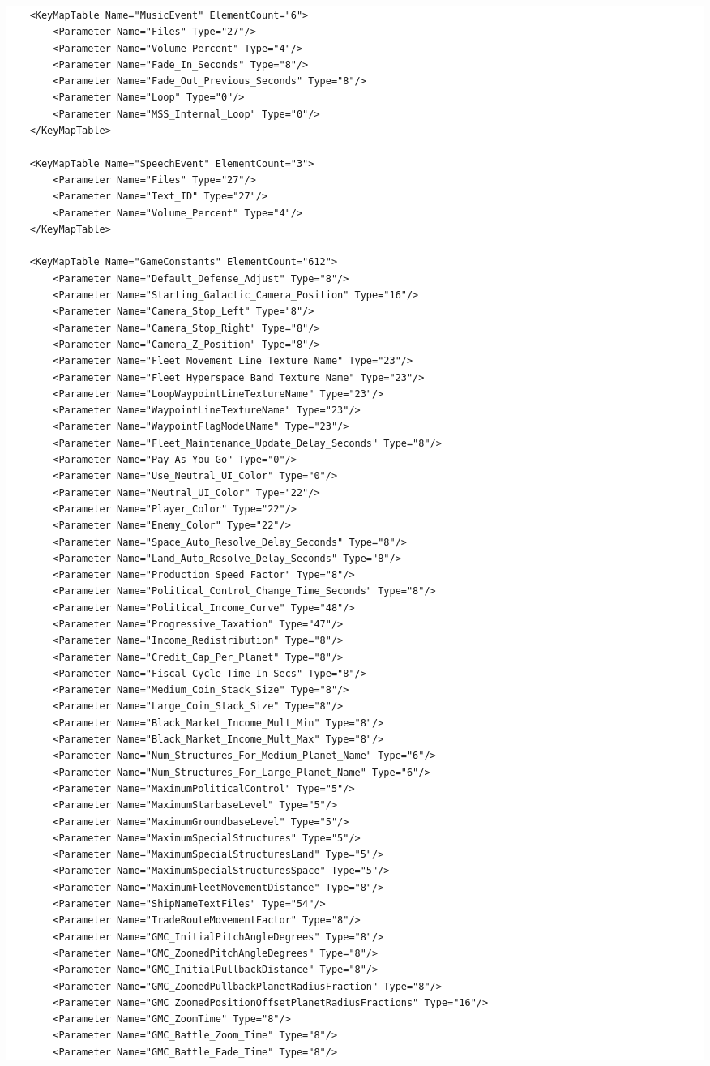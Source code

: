 		<KeyMapTable Name="MusicEvent" ElementCount="6">
			<Parameter Name="Files" Type="27"/>
			<Parameter Name="Volume_Percent" Type="4"/>
			<Parameter Name="Fade_In_Seconds" Type="8"/>
			<Parameter Name="Fade_Out_Previous_Seconds" Type="8"/>
			<Parameter Name="Loop" Type="0"/>
			<Parameter Name="MSS_Internal_Loop" Type="0"/>
		</KeyMapTable>

		<KeyMapTable Name="SpeechEvent" ElementCount="3">
			<Parameter Name="Files" Type="27"/>
			<Parameter Name="Text_ID" Type="27"/>
			<Parameter Name="Volume_Percent" Type="4"/>
		</KeyMapTable>

		<KeyMapTable Name="GameConstants" ElementCount="612">
			<Parameter Name="Default_Defense_Adjust" Type="8"/>
			<Parameter Name="Starting_Galactic_Camera_Position" Type="16"/>
			<Parameter Name="Camera_Stop_Left" Type="8"/>
			<Parameter Name="Camera_Stop_Right" Type="8"/>
			<Parameter Name="Camera_Z_Position" Type="8"/>
			<Parameter Name="Fleet_Movement_Line_Texture_Name" Type="23"/>
			<Parameter Name="Fleet_Hyperspace_Band_Texture_Name" Type="23"/>
			<Parameter Name="LoopWaypointLineTextureName" Type="23"/>
			<Parameter Name="WaypointLineTextureName" Type="23"/>
			<Parameter Name="WaypointFlagModelName" Type="23"/>
			<Parameter Name="Fleet_Maintenance_Update_Delay_Seconds" Type="8"/>
			<Parameter Name="Pay_As_You_Go" Type="0"/>
			<Parameter Name="Use_Neutral_UI_Color" Type="0"/>
			<Parameter Name="Neutral_UI_Color" Type="22"/>
			<Parameter Name="Player_Color" Type="22"/>
			<Parameter Name="Enemy_Color" Type="22"/>
			<Parameter Name="Space_Auto_Resolve_Delay_Seconds" Type="8"/>
			<Parameter Name="Land_Auto_Resolve_Delay_Seconds" Type="8"/>
			<Parameter Name="Production_Speed_Factor" Type="8"/>
			<Parameter Name="Political_Control_Change_Time_Seconds" Type="8"/>
			<Parameter Name="Political_Income_Curve" Type="48"/>
			<Parameter Name="Progressive_Taxation" Type="47"/>
			<Parameter Name="Income_Redistribution" Type="8"/>
			<Parameter Name="Credit_Cap_Per_Planet" Type="8"/>
			<Parameter Name="Fiscal_Cycle_Time_In_Secs" Type="8"/>
			<Parameter Name="Medium_Coin_Stack_Size" Type="8"/>
			<Parameter Name="Large_Coin_Stack_Size" Type="8"/>
			<Parameter Name="Black_Market_Income_Mult_Min" Type="8"/>
			<Parameter Name="Black_Market_Income_Mult_Max" Type="8"/>
			<Parameter Name="Num_Structures_For_Medium_Planet_Name" Type="6"/>
			<Parameter Name="Num_Structures_For_Large_Planet_Name" Type="6"/>
			<Parameter Name="MaximumPoliticalControl" Type="5"/>
			<Parameter Name="MaximumStarbaseLevel" Type="5"/>
			<Parameter Name="MaximumGroundbaseLevel" Type="5"/>
			<Parameter Name="MaximumSpecialStructures" Type="5"/>
			<Parameter Name="MaximumSpecialStructuresLand" Type="5"/>
			<Parameter Name="MaximumSpecialStructuresSpace" Type="5"/>
			<Parameter Name="MaximumFleetMovementDistance" Type="8"/>
			<Parameter Name="ShipNameTextFiles" Type="54"/>
			<Parameter Name="TradeRouteMovementFactor" Type="8"/>
			<Parameter Name="GMC_InitialPitchAngleDegrees" Type="8"/>
			<Parameter Name="GMC_ZoomedPitchAngleDegrees" Type="8"/>
			<Parameter Name="GMC_InitialPullbackDistance" Type="8"/>
			<Parameter Name="GMC_ZoomedPullbackPlanetRadiusFraction" Type="8"/>
			<Parameter Name="GMC_ZoomedPositionOffsetPlanetRadiusFractions" Type="16"/>
			<Parameter Name="GMC_ZoomTime" Type="8"/>
			<Parameter Name="GMC_Battle_Zoom_Time" Type="8"/>
			<Parameter Name="GMC_Battle_Fade_Time" Type="8"/>